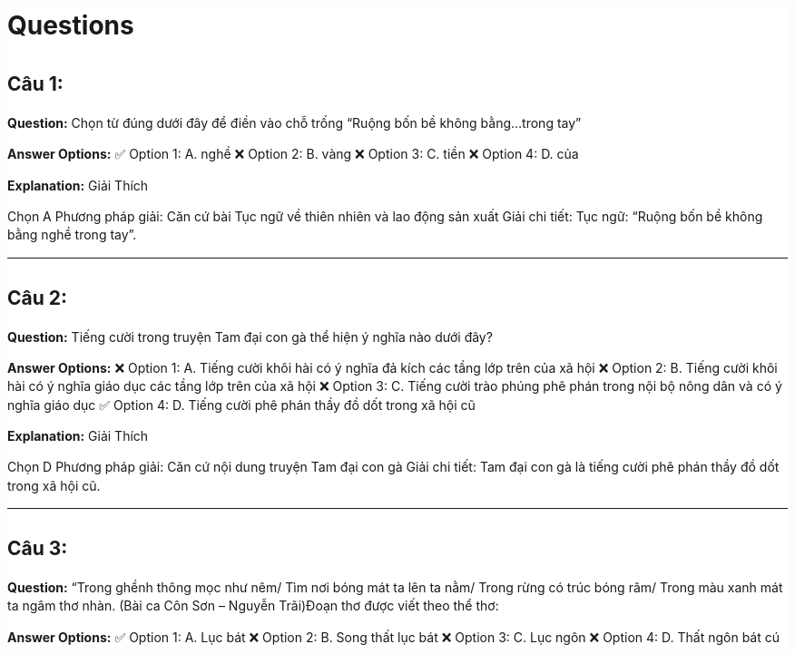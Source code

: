 # Questions

## Câu 1:

**Question:** Chọn từ đúng dưới đây để điền vào chỗ trống “Ruộng bốn bề không bằng…trong tay”

**Answer Options:**
✅ Option 1: A. nghề
❌ Option 2: B. vàng
❌ Option 3: C. tiền
❌ Option 4: D. của

**Explanation:** Giải Thích



Chọn A
Phương pháp giải: 
Căn cứ bài Tục ngữ về thiên nhiên và lao động sản xuất
Giải chi tiết: 
Tục ngữ: “Ruộng bốn bề không bằng nghề trong tay”.

---

## Câu 2:

**Question:** Tiếng cười trong truyện Tam đại con gà thể hiện ý nghĩa nào dưới đây?

**Answer Options:**
❌ Option 1: A. Tiếng cười khôi hài có ý nghĩa đả kích các tầng lớp trên của xã hội
❌ Option 2: B. Tiếng cười khôi hài có ý nghĩa giáo dục các tầng lớp trên của xã hội
❌ Option 3: C. Tiếng cười trào phúng phê phán trong nội bộ nông dân và có ý nghĩa giáo dục
✅ Option 4: D. Tiếng cười phê phán thầy đồ dốt trong xã hội cũ

**Explanation:** Giải Thích



Chọn D
Phương pháp giải: 
Căn cứ nội dung truyện Tam đại con gà
Giải chi tiết: 
Tam đại con gà là tiếng cười phê phán thầy đồ dốt trong xã hội cũ.

---

## Câu 3:

**Question:** “Trong ghềnh thông mọc như nêm/ Tìm nơi bóng mát ta lên ta nằm/ Trong rừng có trúc bóng râm/ Trong màu xanh mát ta ngâm thơ nhàn. (Bài ca Côn Sơn – Nguyễn Trãi)Đoạn thơ được viết theo thể thơ:

**Answer Options:**
✅ Option 1: A. Lục bát
❌ Option 2: B. Song thất lục bát
❌ Option 3: C. Lục ngôn
❌ Option 4: D. Thất ngôn bát cú
